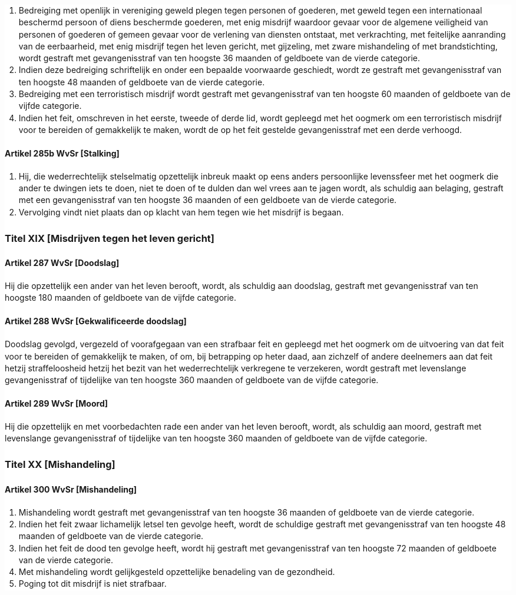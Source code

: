 1. Bedreiging met openlijk in vereniging geweld plegen tegen personen of goederen, met geweld tegen een internationaal beschermd persoon of diens beschermde goederen, met enig misdrijf waardoor gevaar voor de algemene veiligheid van personen of goederen of gemeen gevaar voor de verlening van diensten ontstaat, met verkrachting, met feitelijke aanranding van de eerbaarheid, met enig misdrijf tegen het leven gericht, met gijzeling, met zware mishandeling of met brandstichting, wordt gestraft met gevangenisstraf van ten hoogste 36 maanden of geldboete van de vierde categorie.
2. Indien deze bedreiging schriftelijk en onder een bepaalde voorwaarde geschiedt, wordt ze gestraft met gevangenisstraf van ten hoogste 48 maanden of geldboete van de vierde categorie.
3. Bedreiging met een terroristisch misdrijf wordt gestraft met gevangenisstraf van ten hoogste 60 maanden of geldboete van de vijfde categorie.
4. Indien het feit, omschreven in het eerste, tweede of derde lid, wordt gepleegd met het oogmerk om een terroristisch misdrijf voor te bereiden of gemakkelijk te maken, wordt de op het feit gestelde gevangenisstraf met een derde verhoogd.

#### Artikel 285b WvSr [Stalking]

1. Hij, die wederrechtelijk stelselmatig opzettelijk inbreuk maakt op eens anders persoonlijke levenssfeer met het oogmerk die ander te dwingen iets te doen, niet te doen of te dulden dan wel vrees aan te jagen wordt, als schuldig aan belaging, gestraft met een gevangenisstraf van ten hoogste 36 maanden of een geldboete van de vierde categorie.
2. Vervolging vindt niet plaats dan op klacht van hem tegen wie het misdrijf is begaan.

### Titel XIX [Misdrijven tegen het leven gericht]

#### Artikel 287 WvSr [Doodslag]

Hij die opzettelijk een ander van het leven berooft, wordt, als schuldig aan doodslag, gestraft met gevangenisstraf van ten hoogste 180 maanden of geldboete van de vijfde categorie.

#### Artikel 288 WvSr [Gekwalificeerde doodslag]

Doodslag gevolgd, vergezeld of voorafgegaan van een strafbaar feit en gepleegd met het oogmerk om de uitvoering van dat feit voor te bereiden of gemakkelijk te maken, of om, bij betrapping op heter daad, aan zichzelf of andere deelnemers aan dat feit hetzij straffeloosheid hetzij het bezit van het wederrechtelijk verkregene te verzekeren, wordt gestraft met levenslange gevangenisstraf of tijdelijke van ten hoogste 360 maanden of geldboete van de vijfde categorie.

#### Artikel 289 WvSr [Moord]

Hij die opzettelijk en met voorbedachten rade een ander van het leven berooft, wordt, als schuldig aan moord, gestraft met levenslange gevangenisstraf of tijdelijke van ten hoogste 360 maanden of geldboete van de vijfde categorie.

### Titel XX [Mishandeling]

#### Artikel 300 WvSr [Mishandeling]

1. Mishandeling wordt gestraft met gevangenisstraf van ten hoogste 36 maanden of geldboete van de vierde categorie.
2. Indien het feit zwaar lichamelijk letsel ten gevolge heeft, wordt de schuldige gestraft met gevangenisstraf van ten hoogste 48 maanden of geldboete van de vierde categorie.
3. Indien het feit de dood ten gevolge heeft, wordt hij gestraft met gevangenisstraf van ten hoogste 72 maanden of geldboete van de vierde categorie.
4. Met mishandeling wordt gelijkgesteld opzettelijke benadeling van de gezondheid.
5. Poging tot dit misdrijf is niet strafbaar.
